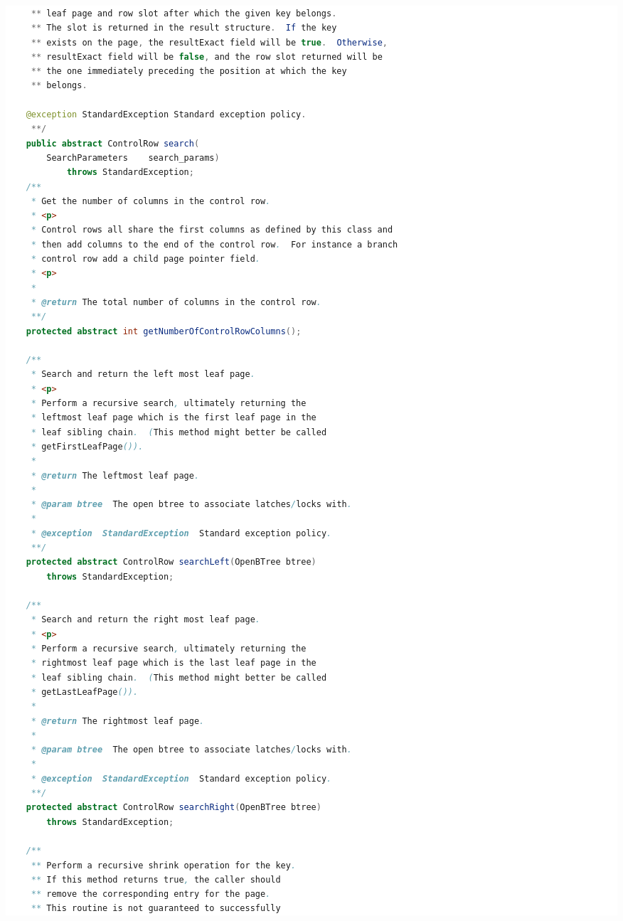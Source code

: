 ```java
	 ** leaf page and row slot after which the given key belongs.
	 ** The slot is returned in the result structure.  If the key
	 ** exists on the page, the resultExact field will be true.  Otherwise,
	 ** resultExact field will be false, and the row slot returned will be
	 ** the one immediately preceding the position at which the key
	 ** belongs.

    @exception StandardException Standard exception policy.
	 **/
	public abstract ControlRow search(
        SearchParameters    search_params)
            throws StandardException;
    /**
     * Get the number of columns in the control row.  
     * <p>
     * Control rows all share the first columns as defined by this class and
     * then add columns to the end of the control row.  For instance a branch
     * control row add a child page pointer field.
     * <p>
     *
	 * @return The total number of columns in the control row.
     **/
    protected abstract int getNumberOfControlRowColumns();
	
    /**
     * Search and return the left most leaf page.
     * <p>
	 * Perform a recursive search, ultimately returning the
     * leftmost leaf page which is the first leaf page in the
	 * leaf sibling chain.  (This method might better be called
	 * getFirstLeafPage()).
     *
	 * @return The leftmost leaf page.
     *
     * @param btree  The open btree to associate latches/locks with.
     *
	 * @exception  StandardException  Standard exception policy.
     **/
	protected abstract ControlRow searchLeft(OpenBTree btree)
        throws StandardException;

    /**
     * Search and return the right most leaf page.
     * <p>
	 * Perform a recursive search, ultimately returning the
	 * rightmost leaf page which is the last leaf page in the
	 * leaf sibling chain.  (This method might better be called
	 * getLastLeafPage()).
     *
	 * @return The rightmost leaf page.
     *
     * @param btree  The open btree to associate latches/locks with.
     *
	 * @exception  StandardException  Standard exception policy.
     **/
	protected abstract ControlRow searchRight(OpenBTree btree)
        throws StandardException;

	/**
	 **	Perform a recursive shrink operation for the key.
	 ** If this method returns true, the caller should
	 ** remove the corresponding entry for the page.
	 ** This routine is not guaranteed to successfully
```
